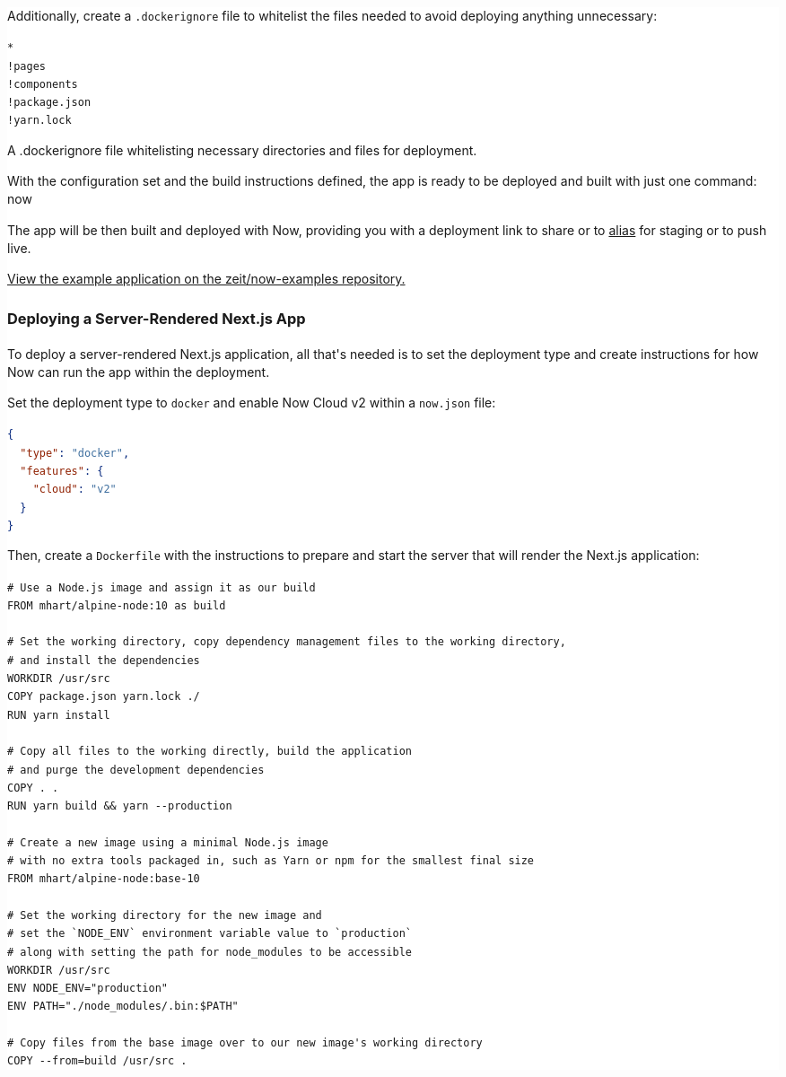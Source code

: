 Additionally, create a `.dockerignore` file to whitelist the files needed to avoid deploying anything unnecessary:
```
*
!pages
!components
!package.json
!yarn.lock
```
<Caption>A <InlineCode>.dockerignore</InlineCode> file whitelisting necessary directories and files for deployment.</Caption>

With the configuration set and the build instructions defined, the app is ready to be deployed and built with just one command:
<TerminalInput>now</TerminalInput>

The app will be then built and deployed with Now, providing you with a deployment link to share or to [alias](/docs/features/aliases) for staging or to push live.

[View the example application on the zeit/now-examples repository.](https://github.com/zeit/now-examples/tree/master/static-next.js)

### Deploying a Server-Rendered Next.js App
To deploy a server-rendered Next.js application, all that's needed is to set the deployment type and create instructions for how Now can run the app within the deployment.

Set the deployment type to `docker` and enable Now Cloud v2 within a `now.json` file:
```json
{
  "type": "docker",
  "features": {
    "cloud": "v2"
  }
}
```

Then, create a `Dockerfile` with the instructions to prepare and start the server that will render the Next.js application:
```
# Use a Node.js image and assign it as our build
FROM mhart/alpine-node:10 as build

# Set the working directory, copy dependency management files to the working directory,
# and install the dependencies
WORKDIR /usr/src
COPY package.json yarn.lock ./
RUN yarn install

# Copy all files to the working directly, build the application
# and purge the development dependencies
COPY . .
RUN yarn build && yarn --production

# Create a new image using a minimal Node.js image
# with no extra tools packaged in, such as Yarn or npm for the smallest final size
FROM mhart/alpine-node:base-10

# Set the working directory for the new image and
# set the `NODE_ENV` environment variable value to `production`
# along with setting the path for node_modules to be accessible
WORKDIR /usr/src
ENV NODE_ENV="production"
ENV PATH="./node_modules/.bin:$PATH"

# Copy files from the base image over to our new image's working directory
COPY --from=build /usr/src .

```